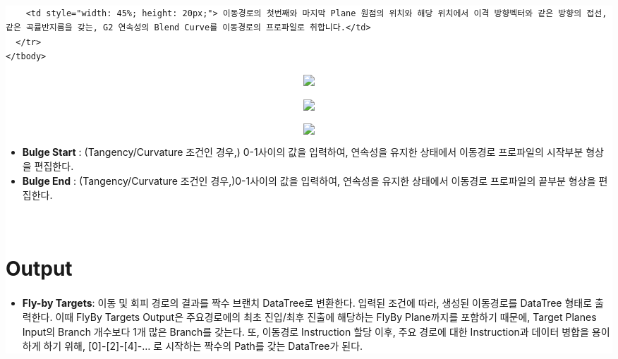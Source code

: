         <td style="width: 45%; height: 20px;"> 이동경로의 첫번째와 마지막 Plane 원점의 위치와 해당 위치에서 이격 방향벡터와 같은 방향의 접선, 같은 곡률반지름을 갖는, G2 연속성의 Blend Curve를 이동경로의 프로파일로 취합니다.</td>
      </tr>
    </tbody>
  </table>
</div>

<p align="center">  <img src="https://b-at.kr/wp-content/uploads/2023/05/Untitled-1-2-768x223.png" align="center" width="72%"></p>
<p align="center">  <img src="https://b-at.kr/wp-content/uploads/2023/05/Untitled-2-1-768x457.png" align="center" width="72%"></p>
<p align="center">  <img src="https://b-at.kr/wp-content/uploads/2023/05/Untitled-3-1-768x418.png" align="center" width="72%"></p>

  * **Bulge Start** : (Tangency/Curvature 조건인 경우,) 0-1사이의 값을 입력하여, 연속성을 유지한 상태에서 이동경로 프로파일의 시작부분 형상을 편집한다.
  * **Bulge End** : (Tangency/Curvature 조건인 경우,)0-1사이의 값을 입력하여, 연속성을 유지한 상태에서 이동경로 프로파일의 끝부분 형상을 편집한다.

<br>

# Output

* **Fly-by Targets**: 이동 및 회피 경로의 결과를 짝수 브랜치 DataTree로 변환한다. 입력된 조건에 따라, 생성된 이동경로를 DataTree 형태로 출력한다. 이때 FlyBy Targets Output은 주요경로에의 최초 진입/최후 진출에 해당하는 FlyBy Plane까지를 포함하기 때문에, Target Planes Input의 Branch 개수보다 1개 많은 Branch를 갖는다. 또, 이동경로 Instruction 할당 이후, 주요 경로에 대한 Instruction과 데이터 병합을 용이하게 하기 위해, [0]-[2]-[4]-… 로 시작하는 짝수의 Path를 갖는 DataTree가 된다.